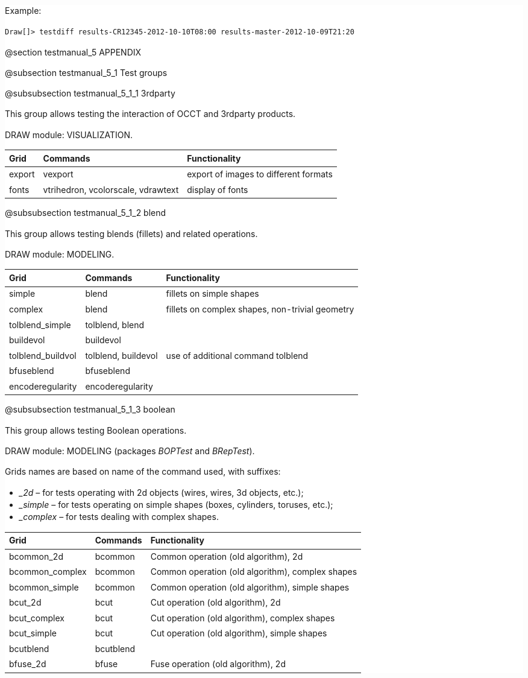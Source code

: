 Example:

~~~~~
Draw[]> testdiff results-CR12345-2012-10-10T08:00 results-master-2012-10-09T21:20 
~~~~~

@section testmanual_5 APPENDIX

@subsection testmanual_5_1 Test groups

@subsubsection testmanual_5_1_1 3rdparty

This group allows testing the interaction of OCCT and 3rdparty products.

DRAW module: VISUALIZATION.

| Grid	| Commands	| Functionality |
| :---- | :----- | :------- | 
| export	| vexport	| export of images to different formats |
| fonts	 | vtrihedron, vcolorscale, vdrawtext	| display of fonts |


@subsubsection testmanual_5_1_2 blend

This group allows testing blends (fillets) and related operations.

DRAW module: MODELING.

| Grid	| Commands	| Functionality |
| :---- | :----- | :------- | 
| simple	| blend	| fillets on simple shapes |
| complex	| blend 	| fillets on complex shapes, non-trivial geometry |
| tolblend_simple	| tolblend, blend | |
| buildevol	| buildevol	| |
| tolblend_buildvol | 	tolblend, buildevol |	use of additional command tolblend |
| bfuseblend	| bfuseblend	| | 
| encoderegularity	| encoderegularity	| | 

@subsubsection testmanual_5_1_3 boolean

This group allows testing Boolean operations.

DRAW module: MODELING (packages *BOPTest* and *BRepTest*).

Grids names are based on name of the command used, with suffixes: 
* <i>_2d</i> – for tests operating with 2d objects (wires, wires, 3d objects, etc.); 
* <i>_simple</i> – for tests operating on simple shapes (boxes, cylinders, toruses, etc.);
* <i>_complex</i> – for tests dealing with complex shapes.

| Grid	| Commands	| Functionality |
| :---- | :----- | :------- | 
| bcommon_2d	| bcommon	| Common operation (old algorithm), 2d |
| bcommon_complex	| bcommon	| Common operation (old algorithm), complex shapes |
| bcommon_simple	| bcommon	| Common operation (old algorithm), simple shapes |
| bcut_2d	| bcut | Cut operation (old algorithm), 2d |
| bcut_complex	| bcut	| Cut operation (old algorithm), complex shapes |
| bcut_simple	| bcut |	Cut operation (old algorithm), simple shapes |
| bcutblend	| bcutblend	| | 
| bfuse_2d	| bfuse	| Fuse operation (old algorithm), 2d |